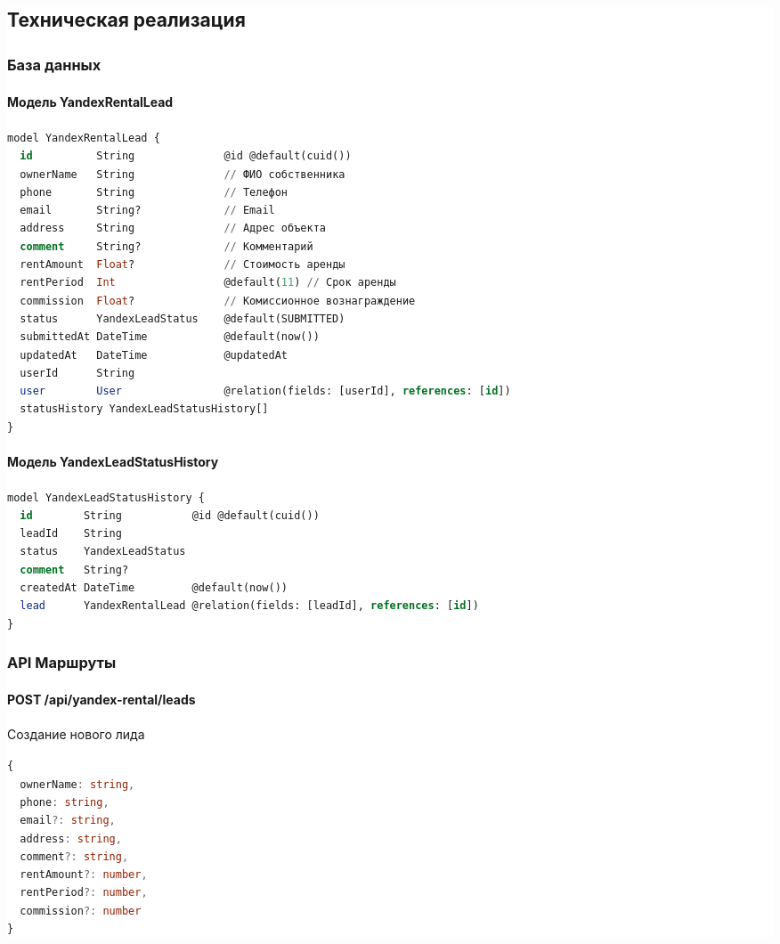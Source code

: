 ## Техническая реализация

### База данных

#### Модель YandexRentalLead
```sql
model YandexRentalLead {
  id          String              @id @default(cuid())
  ownerName   String              // ФИО собственника
  phone       String              // Телефон
  email       String?             // Email
  address     String              // Адрес объекта
  comment     String?             // Комментарий
  rentAmount  Float?              // Стоимость аренды
  rentPeriod  Int                 @default(11) // Срок аренды
  commission  Float?              // Комиссионное вознаграждение
  status      YandexLeadStatus    @default(SUBMITTED)
  submittedAt DateTime            @default(now())
  updatedAt   DateTime            @updatedAt
  userId      String
  user        User                @relation(fields: [userId], references: [id])
  statusHistory YandexLeadStatusHistory[]
}
```

#### Модель YandexLeadStatusHistory
```sql
model YandexLeadStatusHistory {
  id        String           @id @default(cuid())
  leadId    String
  status    YandexLeadStatus
  comment   String?
  createdAt DateTime         @default(now())
  lead      YandexRentalLead @relation(fields: [leadId], references: [id])
}
```

### API Маршруты

#### POST /api/yandex-rental/leads
Создание нового лида
```typescript
{
  ownerName: string,
  phone: string,
  email?: string,
  address: string,
  comment?: string,
  rentAmount?: number,
  rentPeriod?: number,
  commission?: number
}
```
